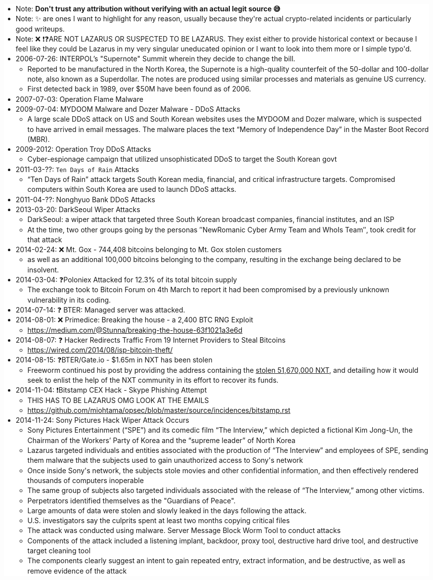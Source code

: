 - Note: **Don't trust any attribution without verifying with an actual legit source 😅**
- Note: ✨ are ones I want to highlight for any reason, usually because they're actual crypto-related incidents or particularly good writeups.
- Note: ❌ ❗❓ARE NOT LAZARUS OR SUSPECTED TO BE LAZARUS. They exist either  to provide historical context or because I feel like they could be Lazarus in my very singular uneducated opinion or I want to look into them more or I simple typo'd. 
- 2006-07-26: INTERPOL’s "Supernote" Summit wherein they decide to change the bill.
    - Reported to be manufactured in the North Korea, the Supernote is a high-quality counterfeit of the 50-dollar and 100-dollar note, also known as a Superdollar. The notes are produced using similar processes and materials as genuine US currency.
    - First detected back in 1989, over $50M have been found as of 2006.
- 2007-07-03: Operation Flame Malware
- 2009-07-04: MYDOOM Malware and Dozer Malware - DDoS Attacks
    - A large scale DDoS attack on US and South Korean websites uses the MYDOOM and Dozer malware, which is suspected to have arrived in email messages. The malware places the text “Memory of Independence Day” in the Master Boot Record (MBR).
- 2009-2012: Operation Troy DDoS Attacks
    - Cyber-espionage campaign that utilized unsophisticated DDoS to target the South Korean govt
- 2011-03-??: `Ten Days of Rain` Attacks
    - “Ten Days of Rain” attack targets South Korean media, financial, and critical infrastructure targets. Compromised computers within South Korea are used to launch DDoS attacks.
- 2011-04-??: Nonghyuo Bank DDoS Attacks
- 2013-03-20: DarkSeoul Wiper Attacks
    - DarkSeoul: a wiper attack that targeted three South Korean broadcast companies, financial institutes, and an ISP
    - At the time, two other groups going by the personas ″NewRomanic Cyber Army Team and WhoIs Team″, took credit for that attack
- 2014-02-24: ❌ Mt. Gox -  744,408 bitcoins belonging to Mt. Gox stolen customers
    - as well as an additional 100,000 bitcoins belonging to the company, resulting in the exchange being declared to be insolvent.
- 2014-03-04: ❓Poloniex Attacked for 12.3% of its total bitcoin supply
    - The exchange took to Bitcoin Forum on 4th March to report it had been compromised by a previously unknown vulnerability in its coding.
- 2014-07-14: ❓ BTER: Managed server was attacked.
- 2014-08-01: ❌ Primedice: Breaking the house - a 2,400 BTC RNG Exploit
    - https://medium.com/@Stunna/breaking-the-house-63f1021a3e6d
- 2014-08-07: ❓ Hacker Redirects Traffic From 19 Internet Providers to Steal Bitcoins
    - https://wired.com/2014/08/isp-bitcoin-theft/
- 2014-08-15: ❓BTER/Gate.io - $1.65m in NXT has been stolen
    - Freeworm continued his post by providing the address containing the [stolen 51,670,000 NXT](http://www.mynxt.info/blockexplorer/details.php?action=ac&ac=1244396688755618309), and detailing how it would seek to enlist the help of the NXT community in its effort to recover its funds.
- 2014-11-04: ❗Bitstamp CEX Hack - Skype Phishing Attempt
    - THIS HAS TO BE LAZARUS OMG LOOK AT THE EMAILS
    - https://github.com/miohtama/opsec/blob/master/source/incidences/bitstamp.rst
- 2014-11-24: Sony Pictures Hack Wiper Attack Occurs
    - Sony Pictures Entertainment (“SPE”) and its comedic film “The Interview,” which depicted a fictional Kim Jong-Un, the Chairman of the Workers’ Party of Korea and the “supreme leader” of North Korea
    - Lazarus targeted individuals and entities associated with the production of “The Interview” and employees of SPE, sending them malware that the subjects used to gain unauthorized access to Sony's network
    - Once inside Sony's network, the subjects stole movies and other confidential information, and then effectively rendered thousands of computers inoperable
    - The same group of subjects also targeted individuals associated with the release of “The Interview,” among other victims.
    - Perpetrators identified themselves as the "Guardians of Peace". 
    - Large amounts of data were stolen and slowly leaked in the days following the attack.
    - U.S. investigators say the culprits spent at least two months copying critical files
    - The attack was conducted using malware. Server Message Block Worm Tool to conduct attacks
    - Components of the attack included a listening implant, backdoor, proxy tool, destructive hard drive tool, and destructive target cleaning tool
    - The components clearly suggest an intent to gain repeated entry, extract information, and be destructive, as well as remove evidence of the attack